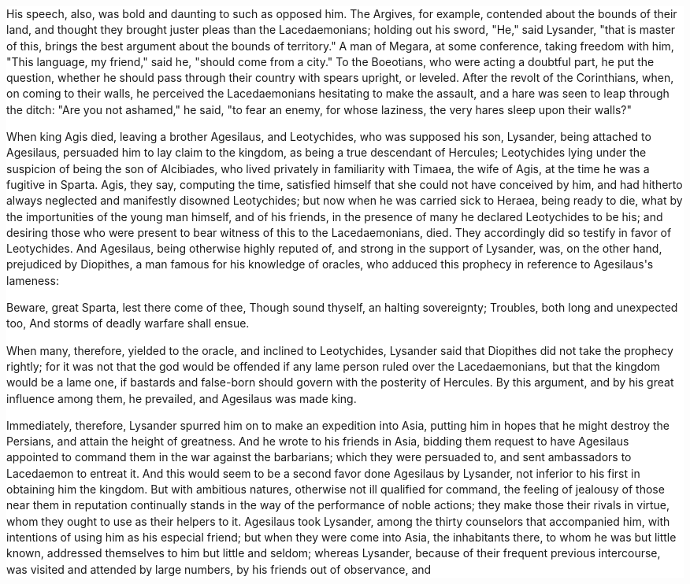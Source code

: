 His speech, also, was bold and daunting to such as opposed him.  The
Argives, for example, contended about the bounds of their land, and
thought they brought juster pleas than the Lacedaemonians; holding
out his sword, "He," said Lysander, "that is master of this, brings
the best argument about the bounds of territory."  A man of Megara,
at some conference, taking freedom with him, "This language, my
friend," said he, "should come from a city."  To the Boeotians, who
were acting a doubtful part, he put the question, whether he should
pass through their country with spears upright, or leveled.  After
the revolt of the Corinthians, when, on coming to their walls, he
perceived the Lacedaemonians hesitating to make the assault, and a
hare was seen to leap through the ditch:  "Are you not ashamed," he
said, "to fear an enemy, for whose laziness, the very hares sleep
upon their walls?"

When king Agis died, leaving a brother Agesilaus, and Leotychides,
who was supposed his son, Lysander, being attached to Agesilaus,
persuaded him to lay claim to the kingdom, as being a true descendant
of Hercules; Leotychides lying under the suspicion of being the son
of Alcibiades, who lived privately in familiarity with Timaea, the
wife of Agis, at the time he was a fugitive in Sparta.  Agis, they
say, computing the time, satisfied himself that she could not have
conceived by him, and had hitherto always neglected and manifestly
disowned Leotychides; but now when he was carried sick to Heraea,
being ready to die, what by the importunities of the young man
himself, and of his friends, in the presence of many he declared
Leotychides to be his; and desiring those who were present to bear
witness of this to the Lacedaemonians, died.  They accordingly did so
testify in favor of Leotychides.  And Agesilaus, being otherwise
highly reputed of, and strong in the support of Lysander, was, on the
other hand, prejudiced by Diopithes, a man famous for his knowledge
of oracles, who adduced this prophecy in reference to Agesilaus's
lameness:

Beware, great Sparta, lest there come of thee,
Though sound thyself, an halting sovereignty;
Troubles, both long and unexpected too,
And storms of deadly warfare shall ensue.

When many, therefore, yielded to the oracle, and inclined to
Leotychides, Lysander said that Diopithes did not take the prophecy
rightly; for it was not that the god would be offended if any lame
person ruled over the Lacedaemonians, but that the kingdom would be a
lame one, if bastards and false-born should govern with the posterity
of Hercules.  By this argument, and by his great influence among
them, he prevailed, and Agesilaus was made king.

Immediately, therefore, Lysander spurred him on to make an expedition
into Asia, putting him in hopes that he might destroy the Persians,
and attain the height of greatness.  And he wrote to his friends in
Asia, bidding them request to have Agesilaus appointed to command
them in the war against the barbarians; which they were persuaded to,
and sent ambassadors to Lacedaemon to entreat it.  And this would
seem to be a second favor done Agesilaus by Lysander, not inferior to
his first in obtaining him the kingdom.  But with ambitious natures,
otherwise not ill qualified for command, the feeling of jealousy of
those near them in reputation continually stands in the way of the
performance of noble actions; they make those their rivals in virtue,
whom they ought to use as their helpers to it.  Agesilaus took
Lysander, among the thirty counselors that accompanied him, with
intentions of using him as his especial friend; but when they were
come into Asia, the inhabitants there, to whom he was but little
known, addressed themselves to him but little and seldom; whereas
Lysander, because of their frequent previous intercourse, was visited
and attended by large numbers, by his friends out of observance, and